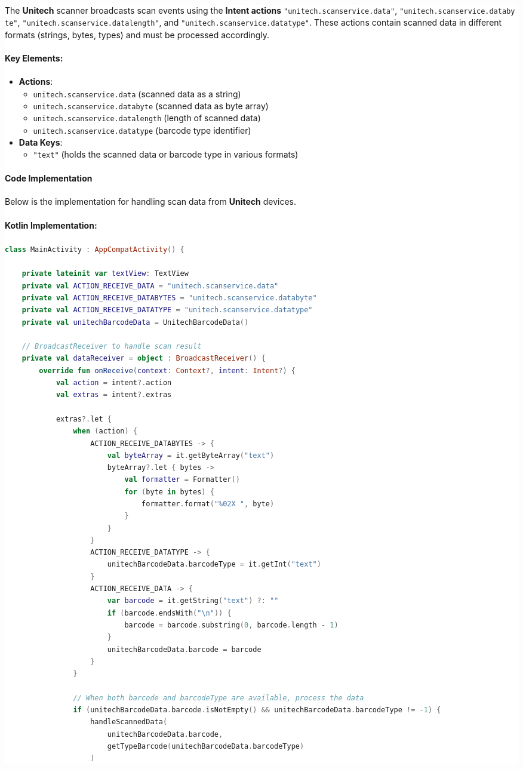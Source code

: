 The **Unitech** scanner broadcasts scan events using the **Intent actions** `"unitech.scanservice.data"`, `"unitech.scanservice.databyte"`, `"unitech.scanservice.datalength"`, and `"unitech.scanservice.datatype"`. These actions contain scanned data in different formats (strings, bytes, types) and must be processed accordingly.

#### Key Elements:

-   **Actions**:
    -   `unitech.scanservice.data` (scanned data as a string)
    -   `unitech.scanservice.databyte` (scanned data as byte array)
    -   `unitech.scanservice.datalength` (length of scanned data)
    -   `unitech.scanservice.datatype` (barcode type identifier)
-   **Data Keys**:
    -   `"text"` (holds the scanned data or barcode type in various formats)

#### Code Implementation

Below is the implementation for handling scan data from **Unitech** devices.

#### Kotlin Implementation:
```kotlin
class MainActivity : AppCompatActivity() {

    private lateinit var textView: TextView
    private val ACTION_RECEIVE_DATA = "unitech.scanservice.data"
    private val ACTION_RECEIVE_DATABYTES = "unitech.scanservice.databyte"
    private val ACTION_RECEIVE_DATATYPE = "unitech.scanservice.datatype"
    private val unitechBarcodeData = UnitechBarcodeData()

    // BroadcastReceiver to handle scan result
    private val dataReceiver = object : BroadcastReceiver() {
        override fun onReceive(context: Context?, intent: Intent?) {
            val action = intent?.action
            val extras = intent?.extras

            extras?.let {
                when (action) {
                    ACTION_RECEIVE_DATABYTES -> {
                        val byteArray = it.getByteArray("text")
                        byteArray?.let { bytes ->
                            val formatter = Formatter()
                            for (byte in bytes) {
                                formatter.format("%02X ", byte)
                            }
                        }
                    }
                    ACTION_RECEIVE_DATATYPE -> {
                        unitechBarcodeData.barcodeType = it.getInt("text")
                    }
                    ACTION_RECEIVE_DATA -> {
                        var barcode = it.getString("text") ?: ""
                        if (barcode.endsWith("\n")) {
                            barcode = barcode.substring(0, barcode.length - 1)
                        }
                        unitechBarcodeData.barcode = barcode
                    }
                }

                // When both barcode and barcodeType are available, process the data
                if (unitechBarcodeData.barcode.isNotEmpty() && unitechBarcodeData.barcodeType != -1) {
                    handleScannedData(
                        unitechBarcodeData.barcode,
                        getTypeBarcode(unitechBarcodeData.barcodeType)
                    )
```